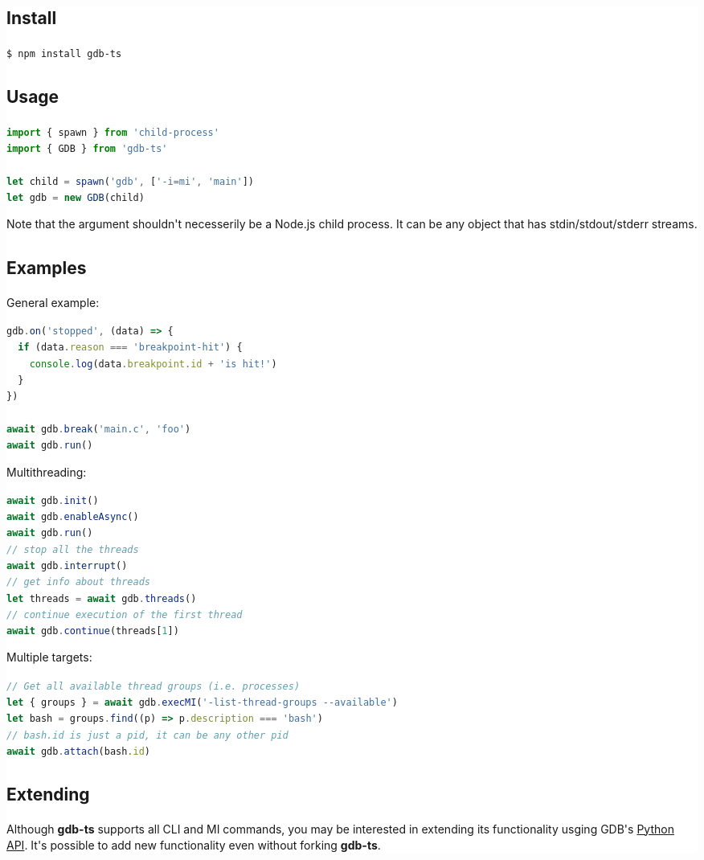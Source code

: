 ## Install
```
$ npm install gdb-ts
```

## Usage
```javascript
import { spawn } from 'child-process'
import { GDB } from 'gdb-ts'

let child = spawn('gdb', ['-i=mi', 'main'])
let gdb = new GDB(child)
```
Note that the argument shouldn't necesserily be a Node.js child process. It can be
any object that has stdin/stdout/stderr streams. 

## Examples
General example:
```javascript
gdb.on('stopped', (data) => {
  if (data.reason === 'breakpoint-hit') {
    console.log(data.breakpoint.id + 'is hit!')
  }
})

await gdb.break('main.c', 'foo')
await gdb.run()
```
Multithreading:
```javascript
await gdb.init()
await gdb.enableAsync()
await gdb.run()
// stop all the threads
await gdb.interrupt()
// get info about threads
let threads = await gdb.threads()
// continue execution of the first thread
await gdb.continue(threads[1])
```
Multiple targets:
```javascript
// Get all available thread groups (i.e. processes)
let { groups } = await gdb.execMI('-list-thread-groups --available')
let bash = groups.find((p) => p.description === 'bash')
// bash.id is just a pid, it can be any other pid
await gdb.attach(bash.id)
```

## Extending
Although **gdb-ts** supports all CLI and MI commands, you may be interested in extending its functionality usging GDB's [Python API](https://sourceware.org/gdb/current/onlinedocs/gdb/Python-API.html). It's possible to add new functionality even without forking **gdb-ts**. 
